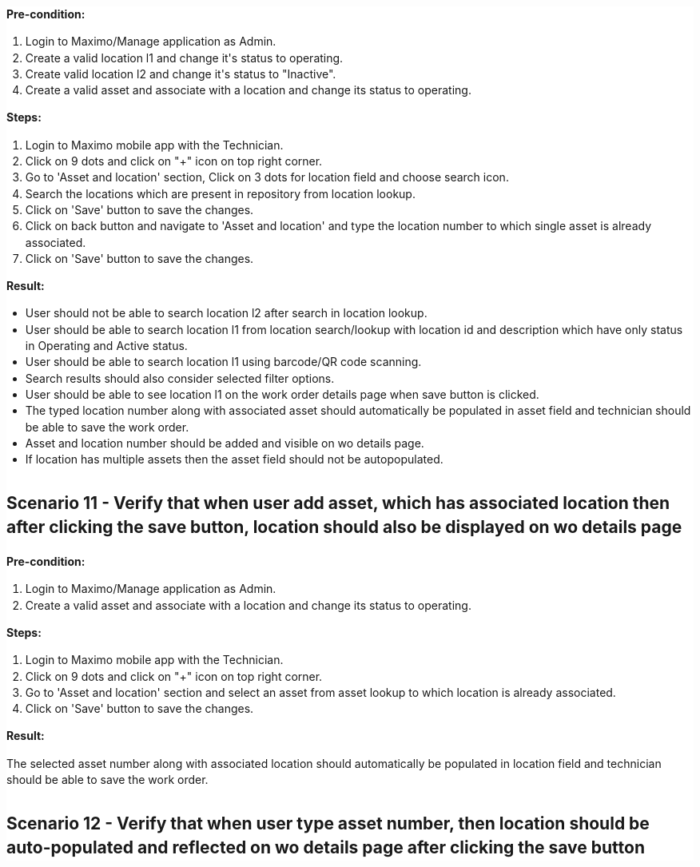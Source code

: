 **Pre-condition:**

1. Login to Maximo/Manage application as Admin.
2. Create a valid location l1 and change it's status to operating.
3. Create valid location l2 and change it's status to "Inactive".
4. Create a valid asset and associate with a location and change its status to operating.

**Steps:**

1. Login to Maximo mobile app with the Technician.
2. Click on 9 dots and click on "+" icon on top right corner.
3. Go to 'Asset and location' section, Click on 3 dots for location field and choose search icon.
4. Search the locations which are present in repository from location lookup.
5. Click on 'Save' button to save the changes.
6. Click on back button and navigate to 'Asset and location' and type the location number to which single asset is already associated.
7. Click on 'Save' button to save the changes.

**Result:**

- User should not be able to search location l2 after search in location lookup.
- User should be able to search location l1 from location search/lookup with location id and description which have only status in Operating and Active status.
- User should be able to search location l1 using barcode/QR code scanning.
- Search results should also consider selected filter options.
- User should be able to see location l1 on the work order details page when save button is clicked.
- The typed location number along with associated asset should automatically be populated in asset field and technician should be able to save the work order.
- Asset and location number should be added and visible on wo details page.
- If location has multiple assets then the asset field should not be autopopulated.

## Scenario 11 - Verify that when user add asset, which has associated location then after clicking the save button, location should also be displayed on wo details page

**Pre-condition:**

1. Login to Maximo/Manage application as Admin.
2. Create a valid asset and associate with a location and change its status to operating.

**Steps:**

1. Login to Maximo mobile app with the Technician.
2. Click on 9 dots and click on "+" icon on top right corner.
3. Go to 'Asset and location' section and select an asset from asset lookup to which location is already associated.
4. Click on 'Save' button to save the changes.

**Result:**

The selected asset number along with associated location should automatically be populated in location field and technician should be able to save the work order.

## Scenario 12 - Verify that when user type asset number, then location should be auto-populated and reflected on wo details page after clicking the save button
